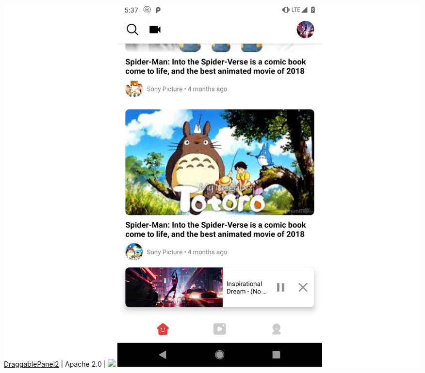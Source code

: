 [DraggablePanel2](https://github.com/hoanganhtuan95ptit/DraggablePanel) | Apache 2.0 | <img src="/art/DraggablePanel_1.gif" width="49%"> <img src="/art/DraggablePanel_2.png" width="49%">